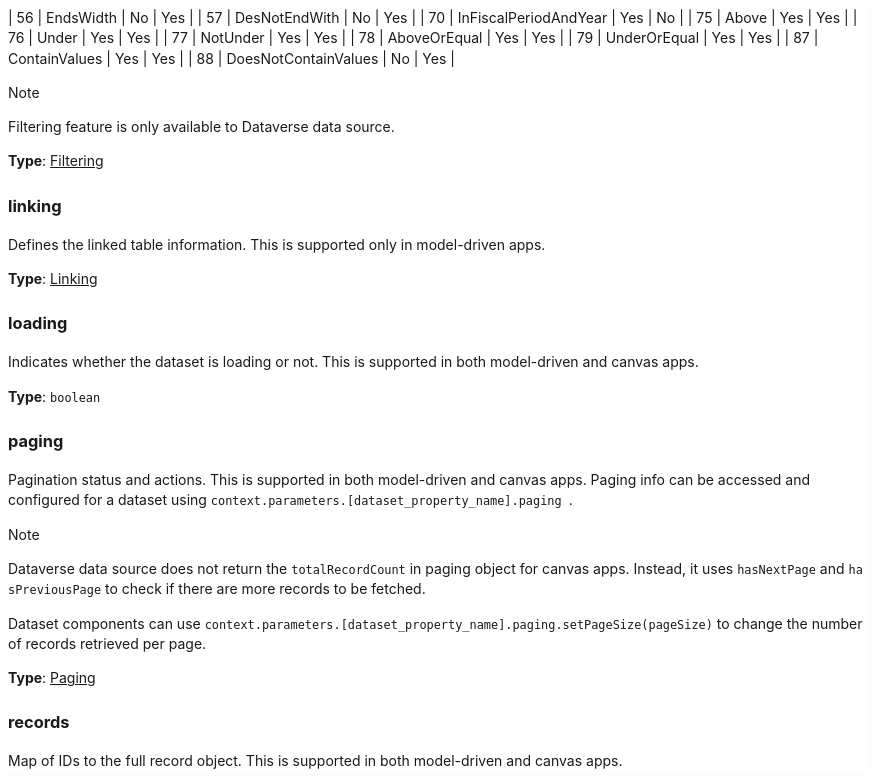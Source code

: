 | 56    | EndsWidth             | No                | Yes         |
| 57    | DesNotEndWith         | No                | Yes         |
| 70    | InFiscalPeriodAndYear | Yes               | No          |
| 75    | Above                 | Yes               | Yes         |
| 76    | Under                 | Yes               | Yes         |
| 77    | NotUnder              | Yes               | Yes         |
| 78    | AboveOrEqual          | Yes               | Yes         |
| 79    | UnderOrEqual          | Yes               | Yes         |
| 87    | ContainValues         | Yes               | Yes         |
| 88    | DoesNotContainValues  | No                | Yes         |

> [!NOTE]
> Filtering feature is only available to Dataverse data source.

**Type**: [Filtering](filtering.md)

### linking

Defines the linked table information. This is supported only in model-driven apps.

**Type**: [Linking](linking.md)

### loading

Indicates whether the dataset is loading or not. This is supported in both model-driven and canvas apps.

**Type**: `boolean`

### paging

Pagination status and actions. This is supported in both model-driven and canvas apps. Paging info can be accessed and configured for a dataset using `context.parameters.[dataset_property_name].paging `.

> [!NOTE]
> Dataverse data source does not return the `totalRecordCount` in paging object for canvas apps. Instead, it uses `hasNextPage` and `hasPreviousPage` to check if there are more records to be fetched.

Dataset components can use `context.parameters.[dataset_property_name].paging.setPageSize(pageSize)` to change the number of records retrieved per page.

**Type**: [Paging](paging.md)

### records

Map of IDs to the full record object. This is supported in both model-driven and canvas apps.
